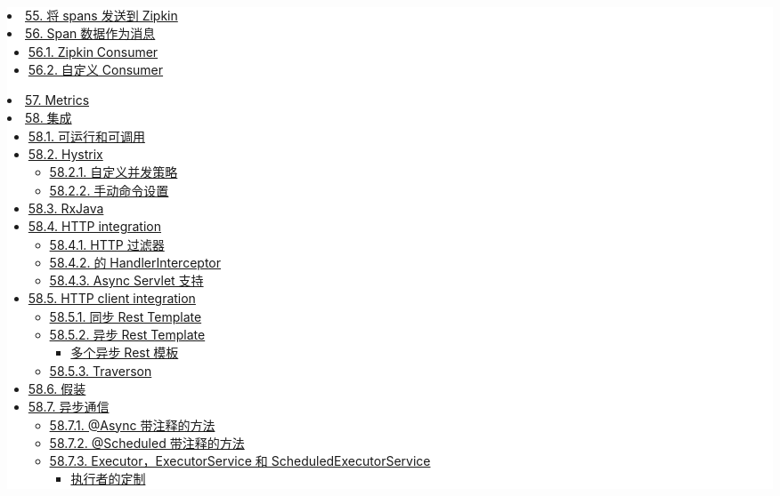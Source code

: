 <li> <a href="multi__sending_spans_to_zipkin.html#将-spans-发送到-zipkin" title="55. 将 spans 发送到 Zipkin"> 55. 将 spans 发送到 Zipkin </a> </li>
<li> <a href="multi__span_data_as_messages.html#span-数据作为消息" title="56. Span 数据作为消息"> 56. Span 数据作为消息 <i class="exc-trigger fa"></i></a>
<ul class="articles">
<li> <a href="multi__span_data_as_messages.html#_zipkin_consumer" title="56.1. Zipkin Consumer"> 56.1. Zipkin Consumer </a> </li>
<li> <a href="multi__span_data_as_messages.html#_custom_consumer" title="56.2. 自定义 Consumer"> 56.2. 自定义 Consumer </a> </li>
</ul> </li>
<li> <a href="multi__metrics.html#metrics" title="57. Metrics"> 57. Metrics </a> </li>
<li> <a href="multi__integrations.html#集成" title="58. 集成"> 58. 集成 <i class="exc-trigger fa"></i></a>
<ul class="articles">
<li> <a href="multi__integrations.html#_runnable_and_callable" title="58.1. 可运行和可调用"> 58.1. 可运行和可调用 </a> </li>
<li> <a href="multi__integrations.html#_hystrix" title="58.2. Hystrix"> 58.2. Hystrix <i class="exc-trigger fa"></i></a>
<ul class="articles">
<li> <a href="multi__integrations.html#_custom_concurrency_strategy" title="58.2.1. 自定义并发策略"> 58.2.1. 自定义并发策略 </a> </li>
<li> <a href="multi__integrations.html#_manual_command_setting" title="58.2.2. 手动命令设置"> 58.2.2. 手动命令设置 </a> </li>
</ul> </li>
<li> <a href="multi__integrations.html#_rxjava" title="58.3. RxJava"> 58.3. RxJava </a> </li>
<li> <a href="multi__integrations.html#_http_integration" title="58.4. HTTP integration"> 58.4. HTTP integration <i class="exc-trigger fa"></i></a>
<ul class="articles">
<li> <a href="multi__integrations.html#_http_filter" title="58.4.1. HTTP 过滤器"> 58.4.1. HTTP 过滤器 </a> </li>
<li> <a href="multi__integrations.html#_handlerinterceptor" title="58.4.2. 的 HandlerInterceptor"> 58.4.2. 的 HandlerInterceptor </a> </li>
<li> <a href="multi__integrations.html#_async_servlet_support" title="58.4.3. Async Servlet 支持"> 58.4.3. Async Servlet 支持 </a> </li>
</ul> </li>
<li> <a href="multi__integrations.html#_http_client_integration" title="58.5. HTTP client integration"> 58.5. HTTP client integration <i class="exc-trigger fa"></i></a>
<ul class="articles">
<li> <a href="multi__integrations.html#_synchronous_rest_template" title="58.5.1. 同步 Rest Template"> 58.5.1. 同步 Rest Template </a> </li>
<li> <a href="multi__integrations.html#_asynchronous_rest_template" title="58.5.2. 异步 Rest Template"> 58.5.2. 异步 Rest Template <i class="exc-trigger fa"></i></a>
<ul class="articles">
<li> <a href="multi__integrations.html#_multiple_asynchronous_rest_templates" title="多个异步 Rest 模板"> 多个异步 Rest 模板 </a> </li>
</ul> </li>
<li> <a href="multi__integrations.html#_traverson" title="58.5.3. Traverson"> 58.5.3. Traverson </a> </li>
</ul> </li>
<li> <a href="multi__integrations.html#_feign" title="58.6. 假装"> 58.6. 假装 </a> </li>
<li> <a href="multi__integrations.html#_asynchronous_communication" title="58.7. 异步通信"> 58.7. 异步通信 <i class="exc-trigger fa"></i></a>
<ul class="articles">
<li> <a href="multi__integrations.html#__async_annotated_methods" title="58.7.1. @Async 带注释的方法"> 58.7.1. @Async 带注释的方法 </a> </li>
<li> <a href="multi__integrations.html#__scheduled_annotated_methods" title="58.7.2. @Scheduled 带注释的方法"> 58.7.2. @Scheduled 带注释的方法 </a> </li>
<li> <a href="multi__integrations.html#_executor_executorservice_and_scheduledexecutorservice" title="58.7.3. Executor，ExecutorService 和 ScheduledExecutorService"> 58.7.3. Executor，ExecutorService 和 ScheduledExecutorService <i class="exc-trigger fa"></i></a>
<ul class="articles">
<li> <a href="multi__integrations.html#_customization_of_executors" title="执行者的定制"> 执行者的定制 </a> </li>
</ul> </li>